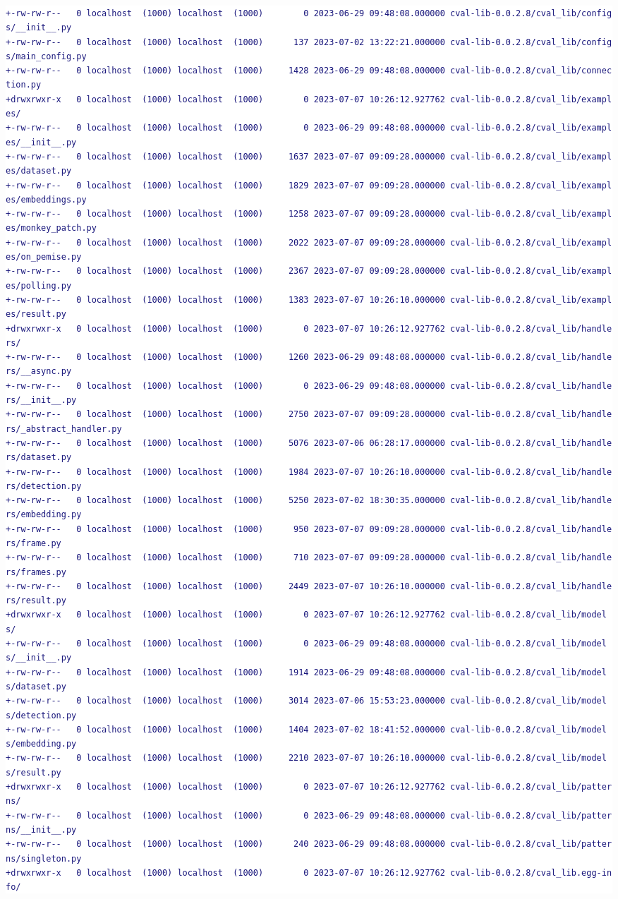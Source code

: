 ```diff
+-rw-rw-r--   0 localhost  (1000) localhost  (1000)        0 2023-06-29 09:48:08.000000 cval-lib-0.0.2.8/cval_lib/configs/__init__.py
+-rw-rw-r--   0 localhost  (1000) localhost  (1000)      137 2023-07-02 13:22:21.000000 cval-lib-0.0.2.8/cval_lib/configs/main_config.py
+-rw-rw-r--   0 localhost  (1000) localhost  (1000)     1428 2023-06-29 09:48:08.000000 cval-lib-0.0.2.8/cval_lib/connection.py
+drwxrwxr-x   0 localhost  (1000) localhost  (1000)        0 2023-07-07 10:26:12.927762 cval-lib-0.0.2.8/cval_lib/examples/
+-rw-rw-r--   0 localhost  (1000) localhost  (1000)        0 2023-06-29 09:48:08.000000 cval-lib-0.0.2.8/cval_lib/examples/__init__.py
+-rw-rw-r--   0 localhost  (1000) localhost  (1000)     1637 2023-07-07 09:09:28.000000 cval-lib-0.0.2.8/cval_lib/examples/dataset.py
+-rw-rw-r--   0 localhost  (1000) localhost  (1000)     1829 2023-07-07 09:09:28.000000 cval-lib-0.0.2.8/cval_lib/examples/embeddings.py
+-rw-rw-r--   0 localhost  (1000) localhost  (1000)     1258 2023-07-07 09:09:28.000000 cval-lib-0.0.2.8/cval_lib/examples/monkey_patch.py
+-rw-rw-r--   0 localhost  (1000) localhost  (1000)     2022 2023-07-07 09:09:28.000000 cval-lib-0.0.2.8/cval_lib/examples/on_pemise.py
+-rw-rw-r--   0 localhost  (1000) localhost  (1000)     2367 2023-07-07 09:09:28.000000 cval-lib-0.0.2.8/cval_lib/examples/polling.py
+-rw-rw-r--   0 localhost  (1000) localhost  (1000)     1383 2023-07-07 10:26:10.000000 cval-lib-0.0.2.8/cval_lib/examples/result.py
+drwxrwxr-x   0 localhost  (1000) localhost  (1000)        0 2023-07-07 10:26:12.927762 cval-lib-0.0.2.8/cval_lib/handlers/
+-rw-rw-r--   0 localhost  (1000) localhost  (1000)     1260 2023-06-29 09:48:08.000000 cval-lib-0.0.2.8/cval_lib/handlers/__async.py
+-rw-rw-r--   0 localhost  (1000) localhost  (1000)        0 2023-06-29 09:48:08.000000 cval-lib-0.0.2.8/cval_lib/handlers/__init__.py
+-rw-rw-r--   0 localhost  (1000) localhost  (1000)     2750 2023-07-07 09:09:28.000000 cval-lib-0.0.2.8/cval_lib/handlers/_abstract_handler.py
+-rw-rw-r--   0 localhost  (1000) localhost  (1000)     5076 2023-07-06 06:28:17.000000 cval-lib-0.0.2.8/cval_lib/handlers/dataset.py
+-rw-rw-r--   0 localhost  (1000) localhost  (1000)     1984 2023-07-07 10:26:10.000000 cval-lib-0.0.2.8/cval_lib/handlers/detection.py
+-rw-rw-r--   0 localhost  (1000) localhost  (1000)     5250 2023-07-02 18:30:35.000000 cval-lib-0.0.2.8/cval_lib/handlers/embedding.py
+-rw-rw-r--   0 localhost  (1000) localhost  (1000)      950 2023-07-07 09:09:28.000000 cval-lib-0.0.2.8/cval_lib/handlers/frame.py
+-rw-rw-r--   0 localhost  (1000) localhost  (1000)      710 2023-07-07 09:09:28.000000 cval-lib-0.0.2.8/cval_lib/handlers/frames.py
+-rw-rw-r--   0 localhost  (1000) localhost  (1000)     2449 2023-07-07 10:26:10.000000 cval-lib-0.0.2.8/cval_lib/handlers/result.py
+drwxrwxr-x   0 localhost  (1000) localhost  (1000)        0 2023-07-07 10:26:12.927762 cval-lib-0.0.2.8/cval_lib/models/
+-rw-rw-r--   0 localhost  (1000) localhost  (1000)        0 2023-06-29 09:48:08.000000 cval-lib-0.0.2.8/cval_lib/models/__init__.py
+-rw-rw-r--   0 localhost  (1000) localhost  (1000)     1914 2023-06-29 09:48:08.000000 cval-lib-0.0.2.8/cval_lib/models/dataset.py
+-rw-rw-r--   0 localhost  (1000) localhost  (1000)     3014 2023-07-06 15:53:23.000000 cval-lib-0.0.2.8/cval_lib/models/detection.py
+-rw-rw-r--   0 localhost  (1000) localhost  (1000)     1404 2023-07-02 18:41:52.000000 cval-lib-0.0.2.8/cval_lib/models/embedding.py
+-rw-rw-r--   0 localhost  (1000) localhost  (1000)     2210 2023-07-07 10:26:10.000000 cval-lib-0.0.2.8/cval_lib/models/result.py
+drwxrwxr-x   0 localhost  (1000) localhost  (1000)        0 2023-07-07 10:26:12.927762 cval-lib-0.0.2.8/cval_lib/patterns/
+-rw-rw-r--   0 localhost  (1000) localhost  (1000)        0 2023-06-29 09:48:08.000000 cval-lib-0.0.2.8/cval_lib/patterns/__init__.py
+-rw-rw-r--   0 localhost  (1000) localhost  (1000)      240 2023-06-29 09:48:08.000000 cval-lib-0.0.2.8/cval_lib/patterns/singleton.py
+drwxrwxr-x   0 localhost  (1000) localhost  (1000)        0 2023-07-07 10:26:12.927762 cval-lib-0.0.2.8/cval_lib.egg-info/
```